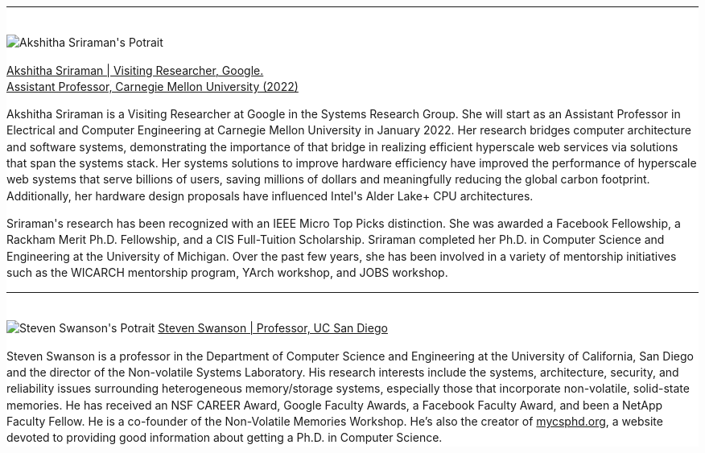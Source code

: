 <hr>
<br>

<div class="bio">
<img class="headshot" src="/assets/img/sriraman.jpg" alt="Akshitha Sriraman's Potrait"/> 

<a href="https://akshithasriraman.eecs.umich.edu">Akshitha Sriraman | Visiting Researcher, Google.</a><br>
<a href="https://akshithasriraman.eecs.umich.edu">Assistant Professor, Carnegie Mellon University (2022)</a><br>

Akshitha Sriraman is a Visiting Researcher at Google in the Systems
Research Group. She will start as an Assistant Professor in Electrical
and Computer Engineering at Carnegie Mellon University in
January 2022. Her research bridges computer architecture and software
systems, demonstrating the importance of that bridge in realizing
efficient hyperscale web services via solutions that span the systems
stack. Her systems solutions to improve hardware efficiency have
improved the performance of hyperscale web systems that serve billions
of users, saving millions of dollars and meaningfully reducing the
global carbon footprint. Additionally, her hardware design proposals
have influenced Intel's Alder Lake+ CPU architectures.

Sriraman's research has been recognized with an IEEE Micro Top Picks
distinction. She was awarded a Facebook Fellowship, a Rackham Merit
Ph.D. Fellowship, and a CIS Full-Tuition Scholarship. Sriraman
completed her Ph.D. in Computer Science and Engineering at the
University of Michigan. Over the past few years, she has been involved
in a variety of mentorship initiatives such as the WICARCH mentorship
program, YArch workshop, and JOBS workshop.

</div>


<hr>
<br>

<div class="bio">
<img class="headshot" src="/assets/img/swanson.jpg" alt="Steven Swanson's Potrait"/> 
<a href="https://swanson.ucsd.edu/">Steven Swanson | Professor, UC San Diego</a><br>

Steven Swanson is a professor in the Department of Computer Science
and Engineering at the University of California, San Diego and the
director of the Non-volatile Systems Laboratory.  His research
interests include the systems, architecture, security, and reliability
issues surrounding heterogeneous memory/storage systems, especially
those that incorporate non-volatile, solid-state memories.  He has
received an NSF CAREER Award, Google Faculty Awards, a Facebook
Faculty Award, and been a NetApp Faculty Fellow.  He is a co-founder
of the Non-Volatile Memories Workshop.  He’s also the creator of
<a href="http://mycsphd.org/">mycsphd.org</a>, a website devoted to providing good information
about getting a Ph.D. in Computer Science.  
</div>
